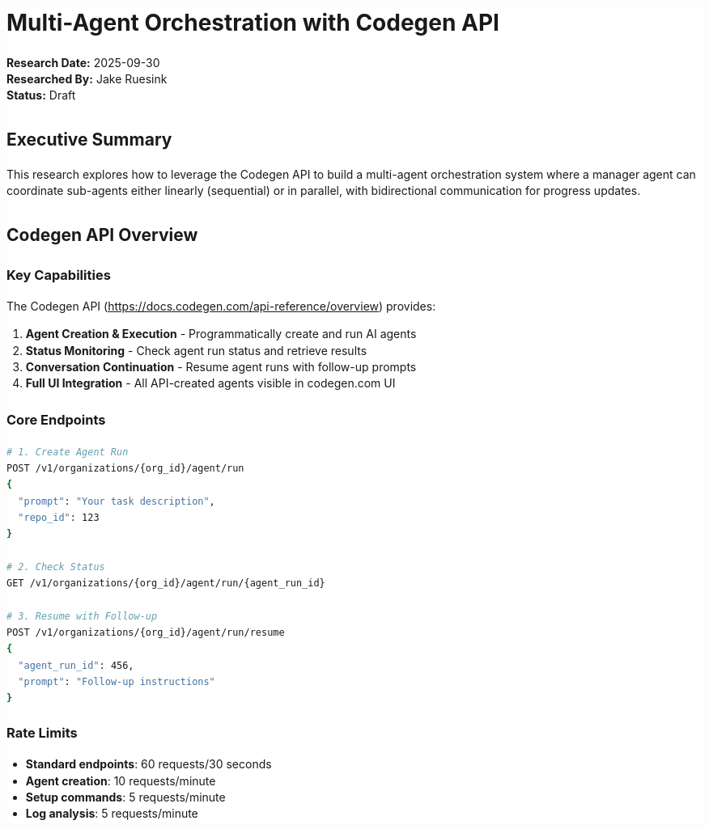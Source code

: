 # Multi-Agent Orchestration with Codegen API

**Research Date:** 2025-09-30  
**Researched By:** Jake Ruesink  
**Status:** Draft

## Executive Summary

This research explores how to leverage the Codegen API to build a multi-agent orchestration system where a manager agent can coordinate sub-agents either linearly (sequential) or in parallel, with bidirectional communication for progress updates.

## Codegen API Overview

### Key Capabilities

The Codegen API (https://docs.codegen.com/api-reference/overview) provides:

1. **Agent Creation & Execution** - Programmatically create and run AI agents
2. **Status Monitoring** - Check agent run status and retrieve results
3. **Conversation Continuation** - Resume agent runs with follow-up prompts
4. **Full UI Integration** - All API-created agents visible in codegen.com UI

### Core Endpoints

```bash
# 1. Create Agent Run
POST /v1/organizations/{org_id}/agent/run
{
  "prompt": "Your task description",
  "repo_id": 123
}

# 2. Check Status
GET /v1/organizations/{org_id}/agent/run/{agent_run_id}

# 3. Resume with Follow-up
POST /v1/organizations/{org_id}/agent/run/resume
{
  "agent_run_id": 456,
  "prompt": "Follow-up instructions"
}
```

### Rate Limits
- **Standard endpoints**: 60 requests/30 seconds
- **Agent creation**: 10 requests/minute
- **Setup commands**: 5 requests/minute
- **Log analysis**: 5 requests/minute
